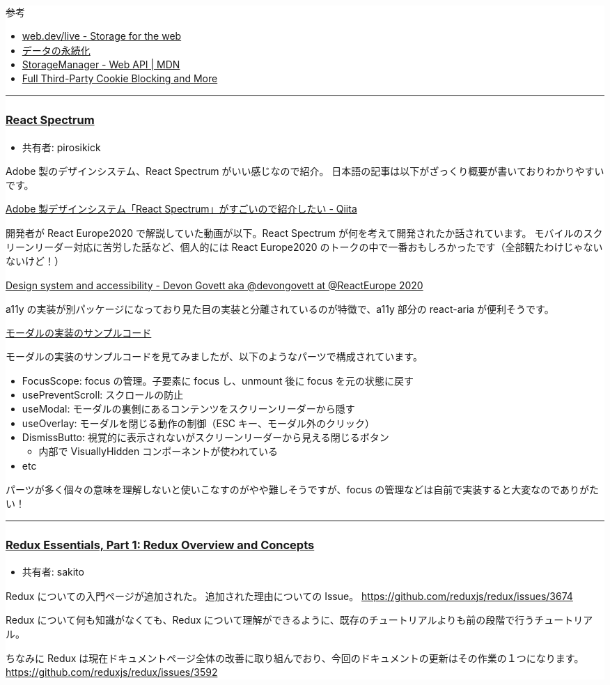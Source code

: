 参考

- [web.dev/live - Storage for the web](https://youtu.be/NNuTV-gjlZQ)
- [データの永続化](https://web.dev/persistent-storage/)
- [StorageManager - Web API | MDN](https://developer.mozilla.org/ja/docs/Web/API/StorageManager)
- [Full Third-Party Cookie Blocking and More](https://webkit.org/blog/10218/full-third-party-cookie-blocking-and-more/)

---

### [React Spectrum](https://github.com/adobe/react-spectrum)

- 共有者: pirosikick

Adobe 製のデザインシステム、React Spectrum がいい感じなので紹介。
日本語の記事は以下がざっくり概要が書いておりわかりやすいです。

[Adobe 製デザインシステム「React Spectrum」がすごいので紹介したい - Qiita](https://qiita.com/so99ynoodles/items/bc924b7ee8c265b09723)

開発者が React Europe2020 で解説していた動画が以下。React Spectrum が何を考えて開発されたか話されています。
モバイルのスクリーンリーダー対応に苦労した話など、個人的には React Europe2020 のトークの中で一番おもしろかったです（全部観たわけじゃないないけど！）

[Design system and accessibility - Devon Govett aka @devongovett at @ReactEurope 2020](https://www.youtube.com/watch?v=dxDcBB7Xoxs)

a11y の実装が別パッケージになっており見た目の実装と分離されているのが特徴で、a11y 部分の react-aria が便利そうです。

[モーダルの実装のサンプルコード](https://react-spectrum.adobe.com/react-aria/useDialog.html)

モーダルの実装のサンプルコードを見てみましたが、以下のようなパーツで構成されています。

- FocusScope: focus の管理。子要素に focus し、unmount 後に focus を元の状態に戻す
- usePreventScroll: スクロールの防止
- useModal: モーダルの裏側にあるコンテンツをスクリーンリーダーから隠す
- useOverlay: モーダルを閉じる動作の制御（ESC キー、モーダル外のクリック）
- DismissButto: 視覚的に表示されないがスクリーンリーダーから見える閉じるボタン
  - 内部で VisuallyHidden コンポーネントが使われている
- etc

パーツが多く個々の意味を理解しないと使いこなすのがやや難しそうですが、focus の管理などは自前で実装すると大変なのでありがたい！

---

### [Redux Essentials, Part 1: Redux Overview and Concepts](https://redux.js.org/tutorials/essentials/part-1-overview-concepts)

- 共有者: sakito

Redux についての入門ページが追加された。
追加された理由についての Issue。
https://github.com/reduxjs/redux/issues/3674

Redux について何も知識がなくても、Redux について理解ができるように、既存のチュートリアルよりも前の段階で行うチュートリアル。

ちなみに Redux は現在ドキュメントページ全体の改善に取り組んでおり、今回のドキュメントの更新はその作業の１つになります。
https://github.com/reduxjs/redux/issues/3592
